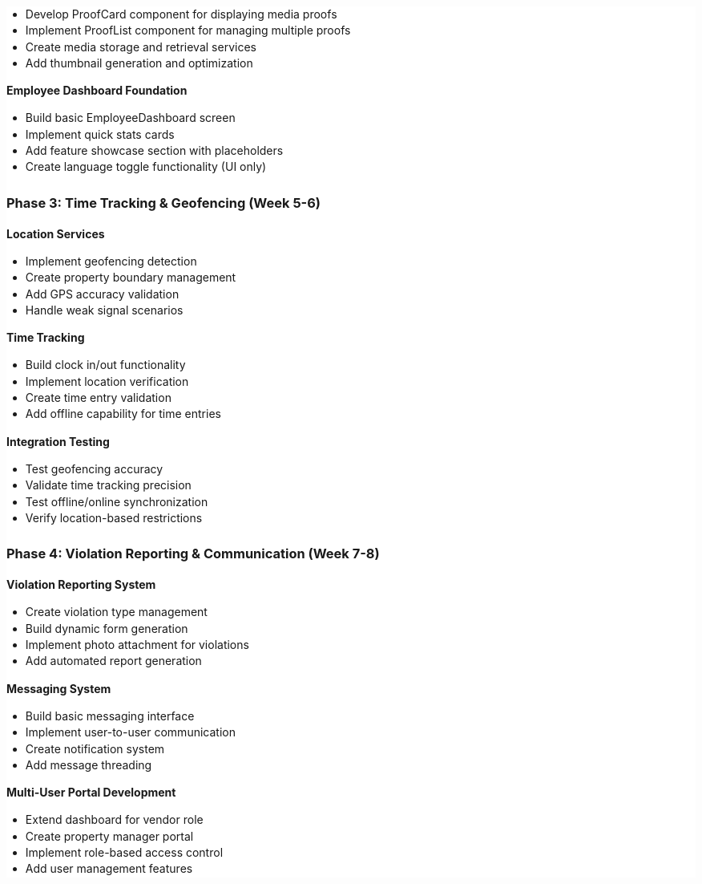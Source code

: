 - Develop ProofCard component for displaying media proofs
- Implement ProofList component for managing multiple proofs
- Create media storage and retrieval services
- Add thumbnail generation and optimization

**Employee Dashboard Foundation**

- Build basic EmployeeDashboard screen
- Implement quick stats cards
- Add feature showcase section with placeholders
- Create language toggle functionality (UI only)

### Phase 3: Time Tracking & Geofencing (Week 5-6)

**Location Services**

- Implement geofencing detection
- Create property boundary management
- Add GPS accuracy validation
- Handle weak signal scenarios

**Time Tracking**

- Build clock in/out functionality
- Implement location verification
- Create time entry validation
- Add offline capability for time entries

**Integration Testing**

- Test geofencing accuracy
- Validate time tracking precision
- Test offline/online synchronization
- Verify location-based restrictions

### Phase 4: Violation Reporting & Communication (Week 7-8)

**Violation Reporting System**

- Create violation type management
- Build dynamic form generation
- Implement photo attachment for violations
- Add automated report generation

**Messaging System**

- Build basic messaging interface
- Implement user-to-user communication
- Create notification system
- Add message threading

**Multi-User Portal Development**

- Extend dashboard for vendor role
- Create property manager portal
- Implement role-based access control
- Add user management features
